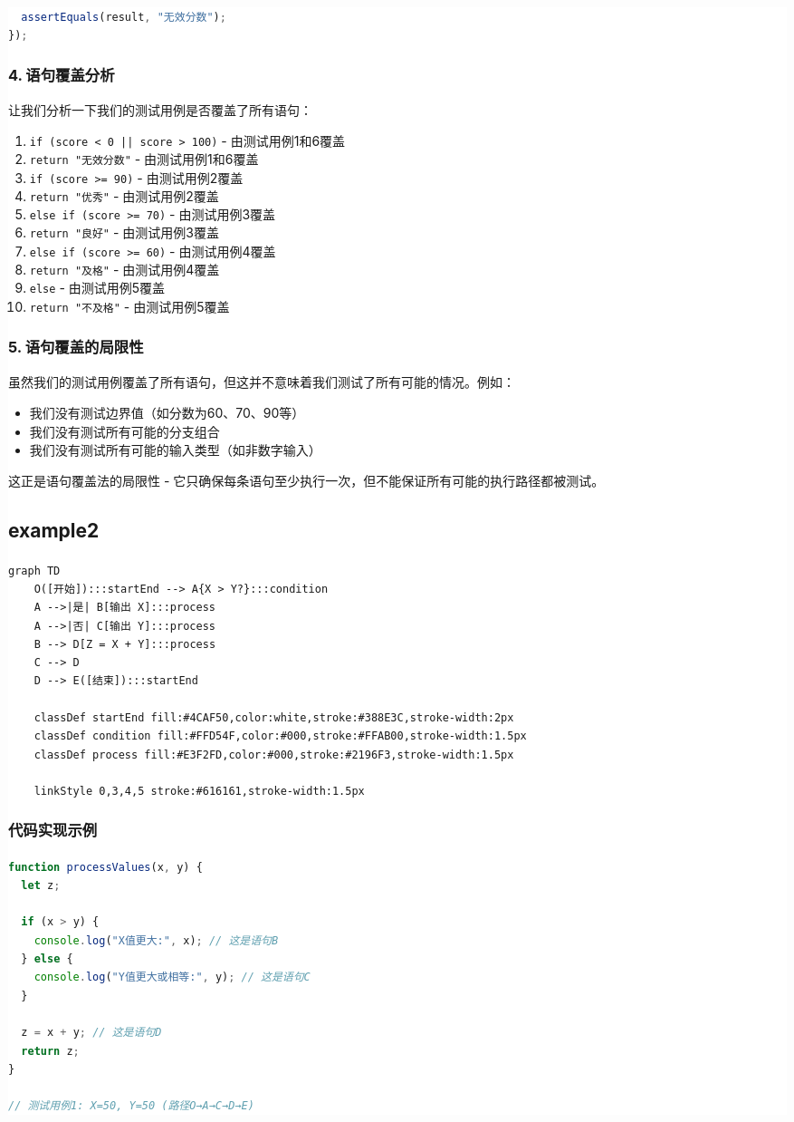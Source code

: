 ```javascript
  assertEquals(result, "无效分数");
});
```

### 4. 语句覆盖分析

让我们分析一下我们的测试用例是否覆盖了所有语句：

1. `if (score < 0 || score > 100)` - 由测试用例1和6覆盖
2. `return "无效分数"` - 由测试用例1和6覆盖
3. `if (score >= 90)` - 由测试用例2覆盖
4. `return "优秀"` - 由测试用例2覆盖
5. `else if (score >= 70)` - 由测试用例3覆盖
6. `return "良好"` - 由测试用例3覆盖
7. `else if (score >= 60)` - 由测试用例4覆盖
8. `return "及格"` - 由测试用例4覆盖
9. `else` - 由测试用例5覆盖
10. `return "不及格"` - 由测试用例5覆盖

### 5. 语句覆盖的局限性

虽然我们的测试用例覆盖了所有语句，但这并不意味着我们测试了所有可能的情况。例如：

- 我们没有测试边界值（如分数为60、70、90等）
- 我们没有测试所有可能的分支组合
- 我们没有测试所有可能的输入类型（如非数字输入）

这正是语句覆盖法的局限性 - 它只确保每条语句至少执行一次，但不能保证所有可能的执行路径都被测试。

## example2



```mermaid
graph TD
    O([开始]):::startEnd --> A{X > Y?}:::condition
    A -->|是| B[输出 X]:::process
    A -->|否| C[输出 Y]:::process
    B --> D[Z = X + Y]:::process
    C --> D
    D --> E([结束]):::startEnd

    classDef startEnd fill:#4CAF50,color:white,stroke:#388E3C,stroke-width:2px
    classDef condition fill:#FFD54F,color:#000,stroke:#FFAB00,stroke-width:1.5px
    classDef process fill:#E3F2FD,color:#000,stroke:#2196F3,stroke-width:1.5px

    linkStyle 0,3,4,5 stroke:#616161,stroke-width:1.5px
```

### 代码实现示例

```javascript
function processValues(x, y) {
  let z;
  
  if (x > y) {
    console.log("X值更大:", x); // 这是语句B
  } else {
    console.log("Y值更大或相等:", y); // 这是语句C
  }
  
  z = x + y; // 这是语句D
  return z;
}

// 测试用例1: X=50, Y=50 (路径O→A→C→D→E)
```